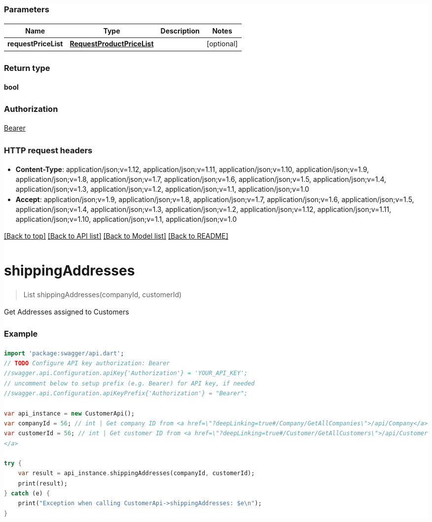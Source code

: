 ### Parameters

Name | Type | Description  | Notes
------------- | ------------- | ------------- | -------------
 **requestPriceList** | [**RequestProductPriceList**](RequestProductPriceList.md)|  | [optional] 

### Return type

**bool**

### Authorization

[Bearer](../README.md#Bearer)

### HTTP request headers

 - **Content-Type**: application/json;v=1.12, application/json;v=1.11, application/json;v=1.10, application/json;v=1.9, application/json;v=1.8, application/json;v=1.7, application/json;v=1.6, application/json;v=1.5, application/json;v=1.4, application/json;v=1.3, application/json;v=1.2, application/json;v=1.1, application/json;v=1.0
 - **Accept**: application/json;v=1.9, application/json;v=1.8, application/json;v=1.7, application/json;v=1.6, application/json;v=1.5, application/json;v=1.4, application/json;v=1.3, application/json;v=1.2, application/json;v=1.12, application/json;v=1.11, application/json;v=1.10, application/json;v=1.1, application/json;v=1.0

[[Back to top]](#) [[Back to API list]](../README.md#documentation-for-api-endpoints) [[Back to Model list]](../README.md#documentation-for-models) [[Back to README]](../README.md)

# **shippingAddresses**
> List<V12ShippingAddress> shippingAddresses(companyId, customerId)

Get Addresses assigned to Customers

### Example 
```dart
import 'package:swagger/api.dart';
// TODO Configure API key authorization: Bearer
//swagger.api.Configuration.apiKey{'Authorization'} = 'YOUR_API_KEY';
// uncomment below to setup prefix (e.g. Bearer) for API key, if needed
//swagger.api.Configuration.apiKeyPrefix{'Authorization'} = "Bearer";

var api_instance = new CustomerApi();
var companyId = 56; // int | Get company ID from <a href=\"?deepLinking=true#/Company/GetAllCompanies\">/api/Company</a>
var customerId = 56; // int | Get customer ID from <a href=\"?deepLinking=true#/Customer/GetAllCustomers\">/api/Customer</a>

try { 
    var result = api_instance.shippingAddresses(companyId, customerId);
    print(result);
} catch (e) {
    print("Exception when calling CustomerApi->shippingAddresses: $e\n");
}
```

